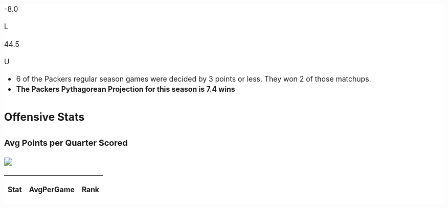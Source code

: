 \-8.0

</td>

<td style="text-align:center;">

L

</td>

<td style="text-align:center;">

44.5

</td>

<td style="text-align:center;">

U

</td>

</tr>

</tbody>

</table>

  - 6 of the Packers regular season games were decided by 3 points or
    less. They won 2 of those matchups.
  - **The Packers Pythagorean Projection for this season is 7.4 wins**

## Offensive Stats

### Avg Points per Quarter Scored

<img src="teams_output/nfl-Green-Bay-Packers_files/figure-gfm/pts_per_qtr_off-1.png" width="672" />

<table>

<thead>

<tr>

<th style="text-align:left;">

Stat

</th>

<th style="text-align:right;">

AvgPerGame

</th>

<th style="text-align:right;">

Rank

</th>
